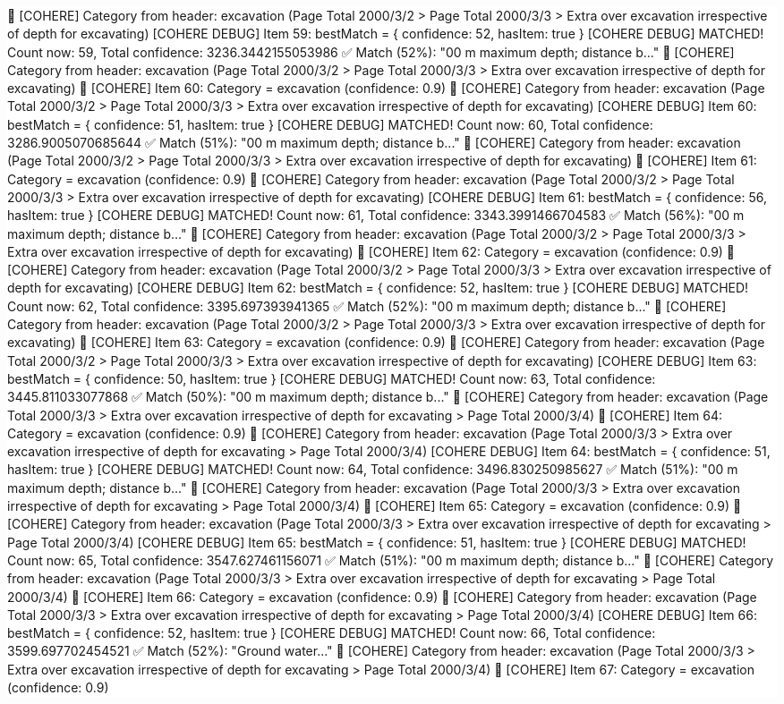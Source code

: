 📂 [COHERE] Category from header: excavation (Page Total 2000/3/2 > Page Total 2000/3/3 > Extra over excavation irrespective of depth for excavating)
[COHERE DEBUG] Item 59: bestMatch = { confidence: 52, hasItem: true }
[COHERE DEBUG] MATCHED! Count now: 59, Total confidence: 3236.3442155053986
✅ Match (52%): "00 m maximum depth; distance b..."
📂 [COHERE] Category from header: excavation (Page Total 2000/3/2 > Page Total 2000/3/3 > Extra over excavation irrespective of depth for excavating)
📂 [COHERE] Item 60: Category = excavation (confidence: 0.9)
📂 [COHERE] Category from header: excavation (Page Total 2000/3/2 > Page Total 2000/3/3 > Extra over excavation irrespective of depth for excavating)
[COHERE DEBUG] Item 60: bestMatch = { confidence: 51, hasItem: true }
[COHERE DEBUG] MATCHED! Count now: 60, Total confidence: 3286.9005070685644
✅ Match (51%): "00 m maximum depth; distance b..."
📂 [COHERE] Category from header: excavation (Page Total 2000/3/2 > Page Total 2000/3/3 > Extra over excavation irrespective of depth for excavating)
📂 [COHERE] Item 61: Category = excavation (confidence: 0.9)
📂 [COHERE] Category from header: excavation (Page Total 2000/3/2 > Page Total 2000/3/3 > Extra over excavation irrespective of depth for excavating)
[COHERE DEBUG] Item 61: bestMatch = { confidence: 56, hasItem: true }
[COHERE DEBUG] MATCHED! Count now: 61, Total confidence: 3343.3991466704583
✅ Match (56%): "00 m maximum depth; distance b..."
📂 [COHERE] Category from header: excavation (Page Total 2000/3/2 > Page Total 2000/3/3 > Extra over excavation irrespective of depth for excavating)
📂 [COHERE] Item 62: Category = excavation (confidence: 0.9)
📂 [COHERE] Category from header: excavation (Page Total 2000/3/2 > Page Total 2000/3/3 > Extra over excavation irrespective of depth for excavating)
[COHERE DEBUG] Item 62: bestMatch = { confidence: 52, hasItem: true }
[COHERE DEBUG] MATCHED! Count now: 62, Total confidence: 3395.697393941365
✅ Match (52%): "00 m maximum depth; distance b..."
📂 [COHERE] Category from header: excavation (Page Total 2000/3/2 > Page Total 2000/3/3 > Extra over excavation irrespective of depth for excavating)
📂 [COHERE] Item 63: Category = excavation (confidence: 0.9)
📂 [COHERE] Category from header: excavation (Page Total 2000/3/2 > Page Total 2000/3/3 > Extra over excavation irrespective of depth for excavating)
[COHERE DEBUG] Item 63: bestMatch = { confidence: 50, hasItem: true }
[COHERE DEBUG] MATCHED! Count now: 63, Total confidence: 3445.811033077868
✅ Match (50%): "00 m maximum depth; distance b..."
📂 [COHERE] Category from header: excavation (Page Total 2000/3/3 > Extra over excavation irrespective of depth for excavating > Page Total 2000/3/4)
📂 [COHERE] Item 64: Category = excavation (confidence: 0.9)
📂 [COHERE] Category from header: excavation (Page Total 2000/3/3 > Extra over excavation irrespective of depth for excavating > Page Total 2000/3/4)
[COHERE DEBUG] Item 64: bestMatch = { confidence: 51, hasItem: true }
[COHERE DEBUG] MATCHED! Count now: 64, Total confidence: 3496.830250985627
✅ Match (51%): "00 m maximum depth; distance b..."
📂 [COHERE] Category from header: excavation (Page Total 2000/3/3 > Extra over excavation irrespective of depth for excavating > Page Total 2000/3/4)
📂 [COHERE] Item 65: Category = excavation (confidence: 0.9)
📂 [COHERE] Category from header: excavation (Page Total 2000/3/3 > Extra over excavation irrespective of depth for excavating > Page Total 2000/3/4)
[COHERE DEBUG] Item 65: bestMatch = { confidence: 51, hasItem: true }
[COHERE DEBUG] MATCHED! Count now: 65, Total confidence: 3547.627461156071
✅ Match (51%): "00 m maximum depth; distance b..."
📂 [COHERE] Category from header: excavation (Page Total 2000/3/3 > Extra over excavation irrespective of depth for excavating > Page Total 2000/3/4)
📂 [COHERE] Item 66: Category = excavation (confidence: 0.9)
📂 [COHERE] Category from header: excavation (Page Total 2000/3/3 > Extra over excavation irrespective of depth for excavating > Page Total 2000/3/4)
[COHERE DEBUG] Item 66: bestMatch = { confidence: 52, hasItem: true }
[COHERE DEBUG] MATCHED! Count now: 66, Total confidence: 3599.697702454521
✅ Match (52%): "Ground water..."
📂 [COHERE] Category from header: excavation (Page Total 2000/3/3 > Extra over excavation irrespective of depth for excavating > Page Total 2000/3/4)
📂 [COHERE] Item 67: Category = excavation (confidence: 0.9)